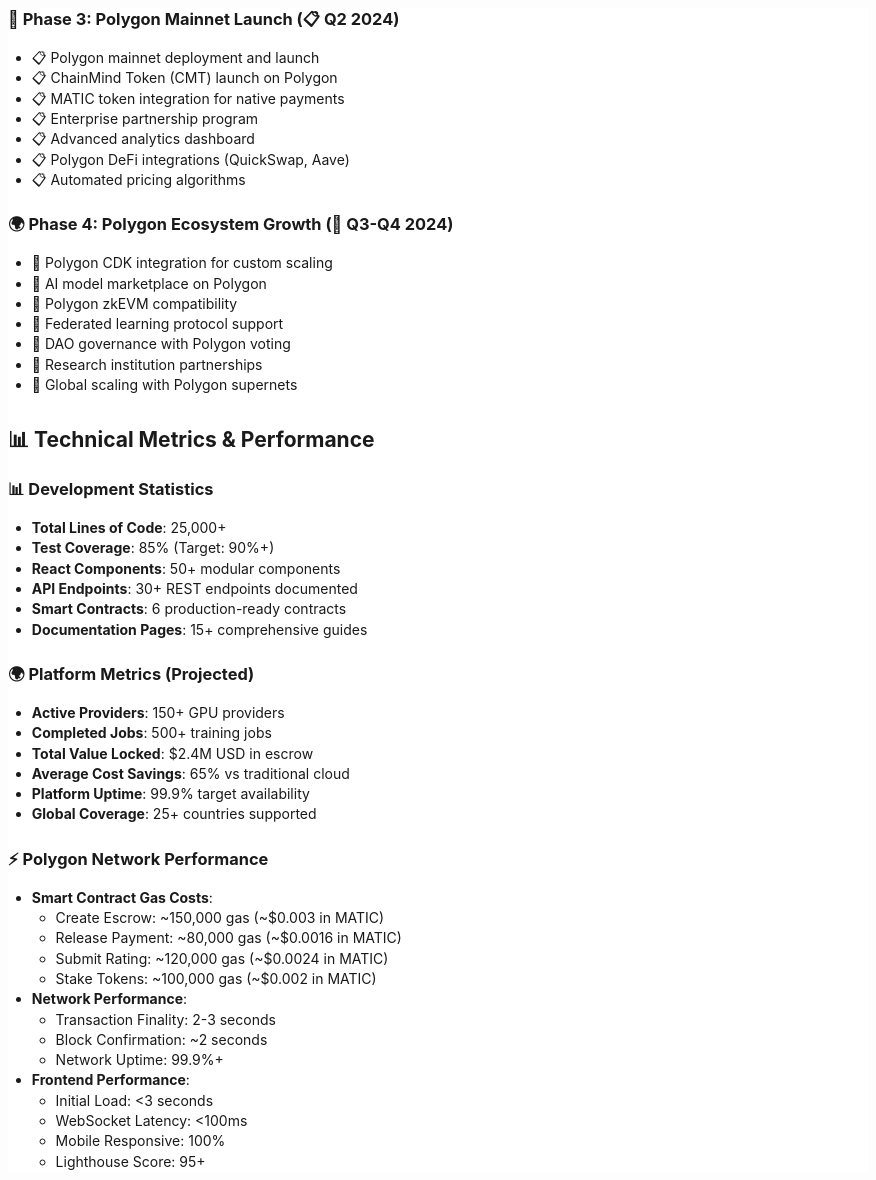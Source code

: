 ### 🌟 **Phase 3: Polygon Mainnet Launch** (📋 Q2 2024)
- 📋 Polygon mainnet deployment and launch
- 📋 ChainMind Token (CMT) launch on Polygon
- 📋 MATIC token integration for native payments
- 📋 Enterprise partnership program
- 📋 Advanced analytics dashboard
- 📋 Polygon DeFi integrations (QuickSwap, Aave)
- 📋 Automated pricing algorithms

### 🌍 **Phase 4: Polygon Ecosystem Growth** (🎯 Q3-Q4 2024)
- 🎯 Polygon CDK integration for custom scaling
- 🎯 AI model marketplace on Polygon
- 🎯 Polygon zkEVM compatibility
- 🎯 Federated learning protocol support
- 🎯 DAO governance with Polygon voting
- 🎯 Research institution partnerships
- 🎯 Global scaling with Polygon supernets

## 📊 Technical Metrics & Performance

### 📊 **Development Statistics**
- **Total Lines of Code**: 25,000+
- **Test Coverage**: 85% (Target: 90%+)
- **React Components**: 50+ modular components
- **API Endpoints**: 30+ REST endpoints documented
- **Smart Contracts**: 6 production-ready contracts
- **Documentation Pages**: 15+ comprehensive guides

### 🌍 **Platform Metrics** (Projected)
- **Active Providers**: 150+ GPU providers
- **Completed Jobs**: 500+ training jobs
- **Total Value Locked**: $2.4M USD in escrow
- **Average Cost Savings**: 65% vs traditional cloud
- **Platform Uptime**: 99.9% target availability
- **Global Coverage**: 25+ countries supported

### ⚡ **Polygon Network Performance**
- **Smart Contract Gas Costs**:
  - Create Escrow: ~150,000 gas (~$0.003 in MATIC)
  - Release Payment: ~80,000 gas (~$0.0016 in MATIC)
  - Submit Rating: ~120,000 gas (~$0.0024 in MATIC)
  - Stake Tokens: ~100,000 gas (~$0.002 in MATIC)
- **Network Performance**:
  - Transaction Finality: 2-3 seconds
  - Block Confirmation: ~2 seconds
  - Network Uptime: 99.9%+
- **Frontend Performance**:
  - Initial Load: <3 seconds
  - WebSocket Latency: <100ms
  - Mobile Responsive: 100%
  - Lighthouse Score: 95+
